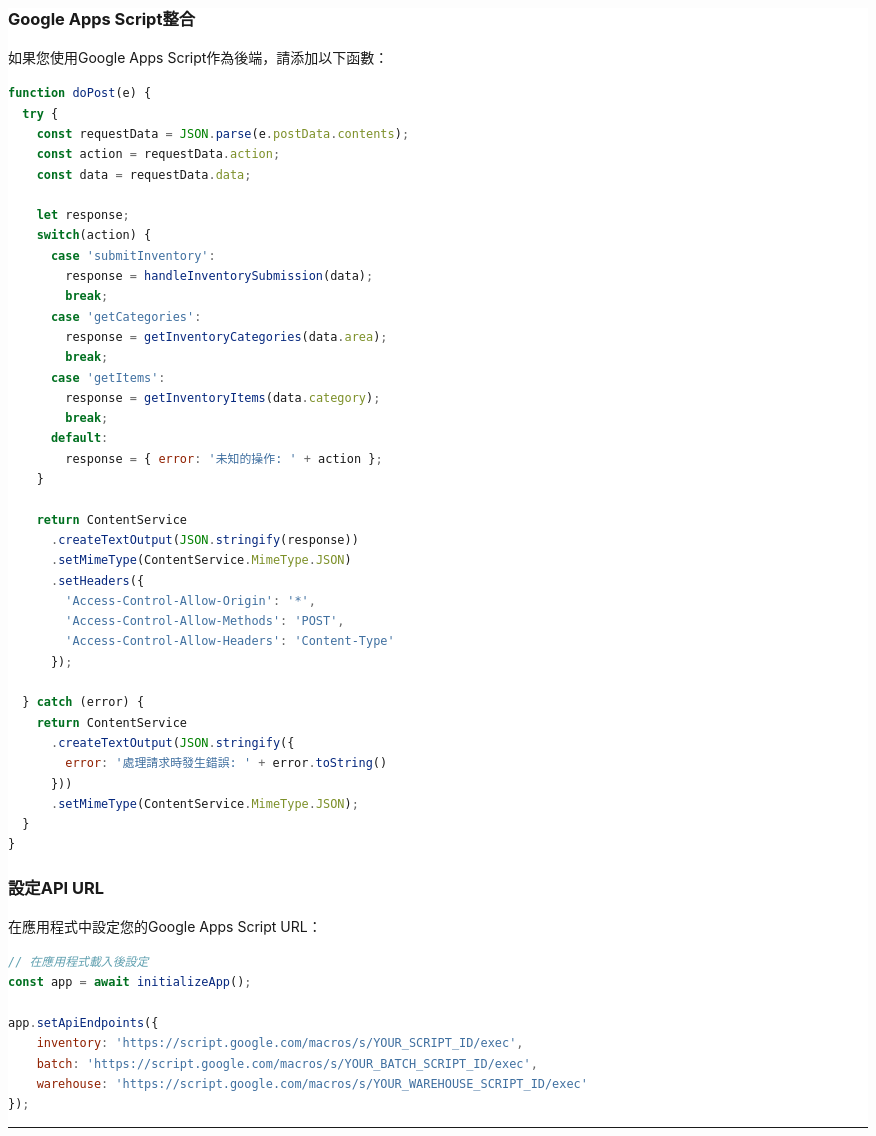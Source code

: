 ### **Google Apps Script整合**

如果您使用Google Apps Script作為後端，請添加以下函數：

```javascript
function doPost(e) {
  try {
    const requestData = JSON.parse(e.postData.contents);
    const action = requestData.action;
    const data = requestData.data;
    
    let response;
    switch(action) {
      case 'submitInventory':
        response = handleInventorySubmission(data);
        break;
      case 'getCategories':
        response = getInventoryCategories(data.area);
        break;
      case 'getItems':
        response = getInventoryItems(data.category);
        break;
      default:
        response = { error: '未知的操作: ' + action };
    }
    
    return ContentService
      .createTextOutput(JSON.stringify(response))
      .setMimeType(ContentService.MimeType.JSON)
      .setHeaders({
        'Access-Control-Allow-Origin': '*',
        'Access-Control-Allow-Methods': 'POST',
        'Access-Control-Allow-Headers': 'Content-Type'
      });
      
  } catch (error) {
    return ContentService
      .createTextOutput(JSON.stringify({
        error: '處理請求時發生錯誤: ' + error.toString()
      }))
      .setMimeType(ContentService.MimeType.JSON);
  }
}
```

### **設定API URL**

在應用程式中設定您的Google Apps Script URL：

```javascript
// 在應用程式載入後設定
const app = await initializeApp();

app.setApiEndpoints({
    inventory: 'https://script.google.com/macros/s/YOUR_SCRIPT_ID/exec',
    batch: 'https://script.google.com/macros/s/YOUR_BATCH_SCRIPT_ID/exec',
    warehouse: 'https://script.google.com/macros/s/YOUR_WAREHOUSE_SCRIPT_ID/exec'
});
```

---